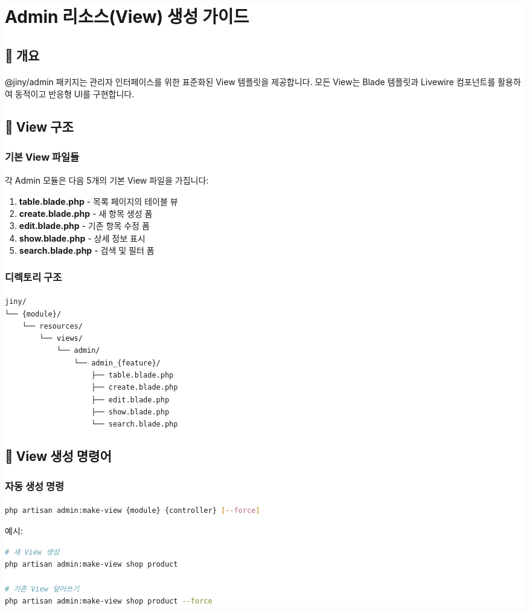 # Admin 리소스(View) 생성 가이드

## 📌 개요

@jiny/admin 패키지는 관리자 인터페이스를 위한 표준화된 View 템플릿을 제공합니다. 모든 View는 Blade 템플릿과 Livewire 컴포넌트를 활용하여 동적이고 반응형 UI를 구현합니다.

## 🎨 View 구조

### 기본 View 파일들

각 Admin 모듈은 다음 5개의 기본 View 파일을 가집니다:

1. **table.blade.php** - 목록 페이지의 테이블 뷰
2. **create.blade.php** - 새 항목 생성 폼
3. **edit.blade.php** - 기존 항목 수정 폼
4. **show.blade.php** - 상세 정보 표시
5. **search.blade.php** - 검색 및 필터 폼

### 디렉토리 구조

```
jiny/
└── {module}/
    └── resources/
        └── views/
            └── admin/
                └── admin_{feature}/
                    ├── table.blade.php
                    ├── create.blade.php
                    ├── edit.blade.php
                    ├── show.blade.php
                    └── search.blade.php
```

## 🔨 View 생성 명령어

### 자동 생성 명령

```bash
php artisan admin:make-view {module} {controller} [--force]
```

예시:
```bash
# 새 View 생성
php artisan admin:make-view shop product

# 기존 View 덮어쓰기
php artisan admin:make-view shop product --force
```
